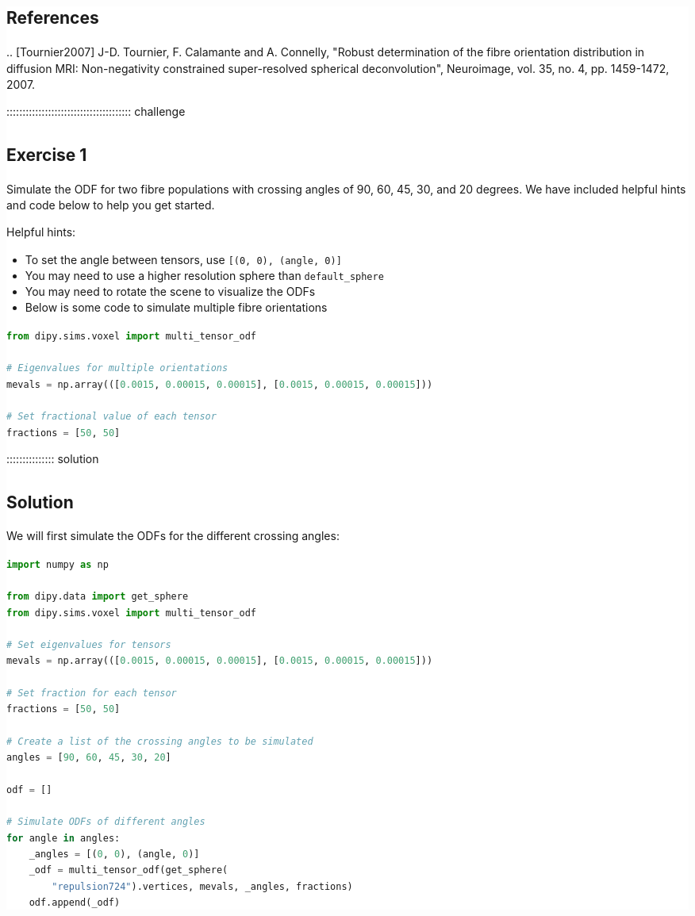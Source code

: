 
## References

.. \[Tournier2007\] J-D. Tournier, F. Calamante and A. Connelly, "Robust
determination of the fibre orientation distribution in diffusion MRI:
Non-negativity constrained super-resolved spherical deconvolution",
Neuroimage, vol. 35, no. 4, pp. 1459-1472, 2007.

:::::::::::::::::::::::::::::::::::::::  challenge

## Exercise 1

Simulate the ODF for two fibre populations with crossing angles of
90, 60, 45, 30, and 20 degrees. We have included helpful hints and
code below to help you get started.

Helpful hints:

- To set the angle between tensors, use `[(0, 0), (angle, 0)]`
- You may need to use a higher resolution sphere than `default_sphere`
- You may need to rotate the scene to visualize the ODFs
- Below is some code to simulate multiple fibre orientations

```python
from dipy.sims.voxel import multi_tensor_odf

# Eigenvalues for multiple orientations
mevals = np.array(([0.0015, 0.00015, 0.00015], [0.0015, 0.00015, 0.00015]))

# Set fractional value of each tensor
fractions = [50, 50]
```

:::::::::::::::  solution

## Solution

We will first simulate the ODFs for the different crossing angles:

```python
import numpy as np

from dipy.data import get_sphere
from dipy.sims.voxel import multi_tensor_odf

# Set eigenvalues for tensors
mevals = np.array(([0.0015, 0.00015, 0.00015], [0.0015, 0.00015, 0.00015]))

# Set fraction for each tensor 
fractions = [50, 50]

# Create a list of the crossing angles to be simulated
angles = [90, 60, 45, 30, 20]

odf = []

# Simulate ODFs of different angles
for angle in angles:
    _angles = [(0, 0), (angle, 0)]
    _odf = multi_tensor_odf(get_sphere(
        "repulsion724").vertices, mevals, _angles, fractions)
    odf.append(_odf)
```
